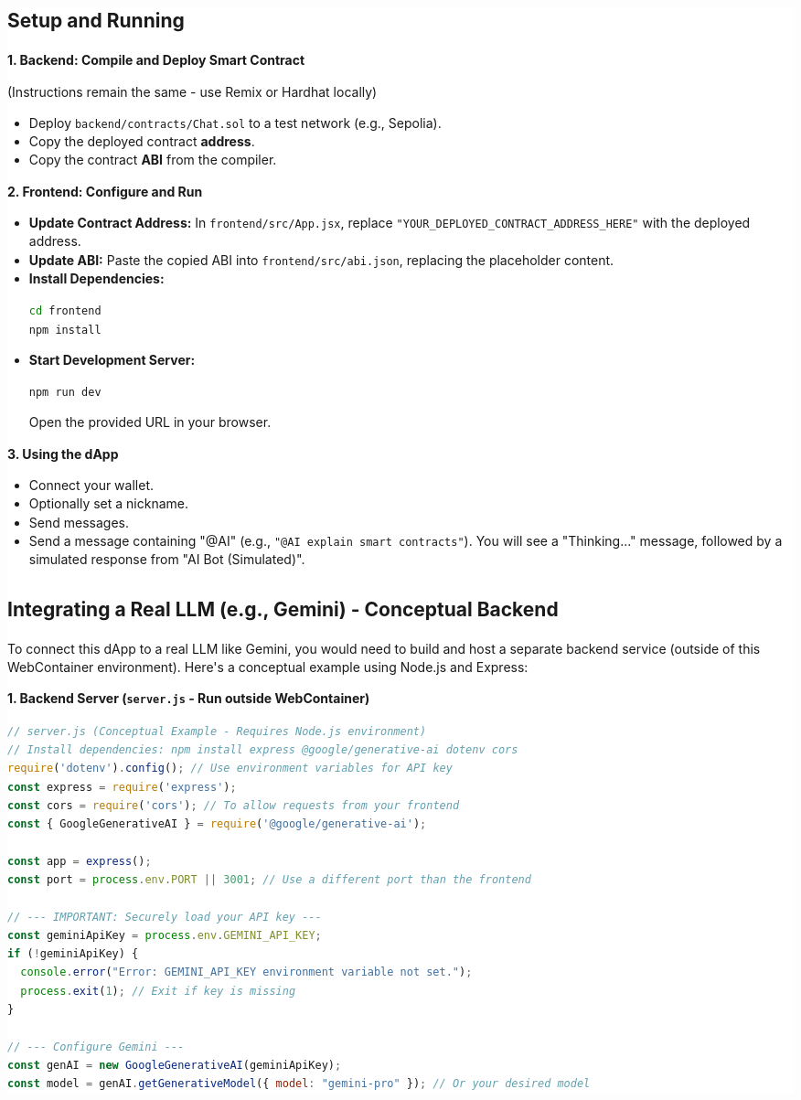 ## Setup and Running

**1. Backend: Compile and Deploy Smart Contract**

(Instructions remain the same - use Remix or Hardhat locally)

*   Deploy `backend/contracts/Chat.sol` to a test network (e.g., Sepolia).
*   Copy the deployed contract **address**.
*   Copy the contract **ABI** from the compiler.

**2. Frontend: Configure and Run**

*   **Update Contract Address:** In `frontend/src/App.jsx`, replace `"YOUR_DEPLOYED_CONTRACT_ADDRESS_HERE"` with the deployed address.
*   **Update ABI:** Paste the copied ABI into `frontend/src/abi.json`, replacing the placeholder content.
*   **Install Dependencies:**
    ```bash
    cd frontend
    npm install
    ```
*   **Start Development Server:**
    ```bash
    npm run dev
    ```
    Open the provided URL in your browser.

**3. Using the dApp**

*   Connect your wallet.
*   Optionally set a nickname.
*   Send messages.
*   Send a message containing "@AI" (e.g., `"@AI explain smart contracts"`). You will see a "Thinking..." message, followed by a simulated response from "AI Bot (Simulated)".

## Integrating a Real LLM (e.g., Gemini) - Conceptual Backend

To connect this dApp to a real LLM like Gemini, you would need to build and host a separate backend service (outside of this WebContainer environment). Here's a conceptual example using Node.js and Express:

**1. Backend Server (`server.js` - Run outside WebContainer)**

```javascript
// server.js (Conceptual Example - Requires Node.js environment)
// Install dependencies: npm install express @google/generative-ai dotenv cors
require('dotenv').config(); // Use environment variables for API key
const express = require('express');
const cors = require('cors'); // To allow requests from your frontend
const { GoogleGenerativeAI } = require('@google/generative-ai');

const app = express();
const port = process.env.PORT || 3001; // Use a different port than the frontend

// --- IMPORTANT: Securely load your API key ---
const geminiApiKey = process.env.GEMINI_API_KEY;
if (!geminiApiKey) {
  console.error("Error: GEMINI_API_KEY environment variable not set.");
  process.exit(1); // Exit if key is missing
}

// --- Configure Gemini ---
const genAI = new GoogleGenerativeAI(geminiApiKey);
const model = genAI.getGenerativeModel({ model: "gemini-pro" }); // Or your desired model

```